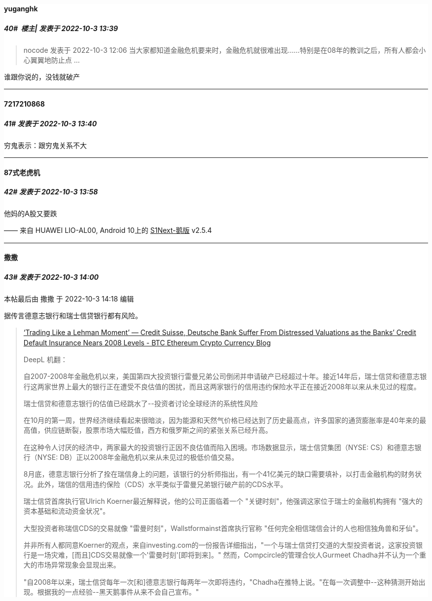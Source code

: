 ####  yuganghk  
##### 40#         楼主| 发表于 2022-10-3 13:39

<blockquote>nocode 发表于 2022-10-3 12:06
当大家都知道金融危机要来时，金融危机就很难出现……特别是在08年的教训之后，所有人都会小心翼翼地防止点 ...</blockquote>
谁跟你说的，没钱就破产

*****

####  7217210868  
##### 41#       发表于 2022-10-3 13:40

穷鬼表示：跟穷鬼关系不大

*****

####  87式老虎机  
##### 42#       发表于 2022-10-3 13:58

他妈的A股又要跌

—— 来自 HUAWEI LIO-AL00, Android 10上的 [S1Next-鹅版](https://github.com/ykrank/S1-Next/releases) v2.5.4

*****

####  撒撒  
##### 43#       发表于 2022-10-3 14:00

 本帖最后由 撒撒 于 2022-10-3 14:18 编辑 

据传言德意志银行和瑞士信贷银行都有风险。 <blockquote>[‘Trading Like a Lehman Moment’ — Credit Suisse, Deutsche Bank Suffer From Distressed Valuations as the Banks’ Credit Default Insurance Nears 2008 Levels - BTC Ethereum Crypto Currency Blog](https://www.btcethereum.com/blog/2022/10/02/trading-like-a-lehman-moment-credit-suisse-deutsche-bank-suffer-from-distressed-valuations-as-the-banks-credit-default-insurance-nears-2008-levels/)

DeepL 机翻：

自2007-2008年金融危机以来，美国第四大投资银行雷曼兄弟公司倒闭并申请破产已经超过十年。接近14年后，瑞士信贷和德意志银行这两家世界上最大的银行正在遭受不良估值的困扰，而且这两家银行的信用违约保险水平正在接近2008年以来从未见过的程度。

瑞士信贷和德意志银行的估值已经跳水了--投资者讨论全球经济的系统性风险

在10月的第一周，世界经济继续看起来很暗淡，因为能源和天然气价格已经达到了历史最高点，许多国家的通货膨胀率是40年来的最高值，供应链断裂，股票市场大幅贬值，西方和俄罗斯之间的紧张关系已经升高。

在这种令人讨厌的经济中，两家最大的投资银行正因不良估值而陷入困境。市场数据显示，瑞士信贷集团（NYSE: CS）和德意志银行（NYSE: DB）正以2008年金融危机以来从未见过的极低价值交易。

8月底，德意志银行分析了拴在瑞信身上的问题，该银行的分析师指出，有一个41亿美元的缺口需要填补，以打击金融机构的财务状况。此外，瑞信的信用违约保险（CDS）水平类似于雷曼兄弟银行破产前的CDS水平。

瑞士信贷首席执行官Ulrich Koerner最近解释说，他的公司正面临着一个 "关键时刻"，他强调这家位于瑞士的金融机构拥有 "强大的资本基础和流动资金状况"。

大型投资者称瑞信CDS的交易就像 "雷曼时刻"，Wallstformainst首席执行官称 "任何完全相信瑞信会计的人也相信独角兽和牙仙"。

并非所有人都同意Koerner的观点，来自investing.com的一份报告详细指出，"一个与瑞士信贷打交道的大型投资者说，这家投资银行是一场灾难，[而且]CDS交易就像一个'雷曼时刻'[即将到来]。" 然而，Compcircle的管理合伙人Gurmeet Chadha并不认为一个重大的市场异常现象会显现出来。

"自2008年以来，瑞士信贷每年一次[和]德意志银行每两年一次即将违约，"Chadha在推特上说。"在每一次调整中--这种猜测开始出现。根据我的一点经验--黑天鹅事件从来不会自己宣布。"
